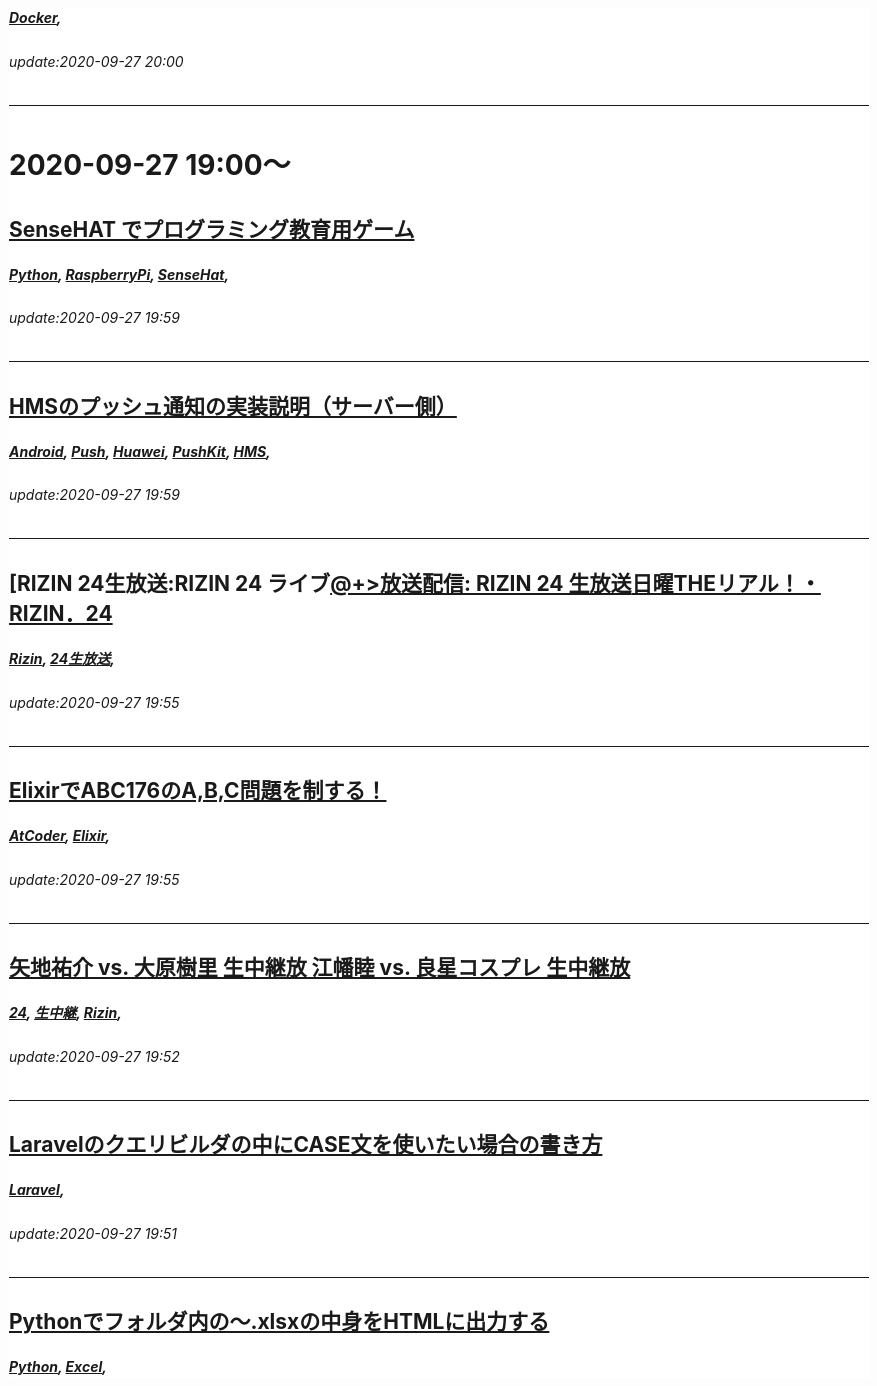 ##### [Docker](https://qiita.com/tags/Docker), 
###### update:2020-09-27 20:00
---




# 2020-09-27 19:00～
## [SenseHAT でプログラミング教育用ゲーム](https://qiita.com/atorii/items/62ec8e0062cee86babe7)
##### [Python](https://qiita.com/tags/Python), [RaspberryPi](https://qiita.com/tags/RaspberryPi), [SenseHat](https://qiita.com/tags/SenseHat), 
###### update:2020-09-27 19:59
---
## [HMSのプッシュ通知の実装説明（サーバー側）](https://qiita.com/Rei_2020/items/a35ce101599e651ba3ac)
##### [Android](https://qiita.com/tags/Android), [Push](https://qiita.com/tags/Push), [Huawei](https://qiita.com/tags/Huawei), [PushKit](https://qiita.com/tags/PushKit), [HMS](https://qiita.com/tags/HMS), 
###### update:2020-09-27 19:59
---
## [RIZIN 24生放送:RIZIN 24 ライブ[@+>放送配信: RIZIN 24 生放送<TV>日曜THEリアル！・RIZIN．24](https://qiita.com/nnb0mpm1dv/items/f974f8b5299b2a23c4f1)
##### [Rizin](https://qiita.com/tags/Rizin), [24生放送](https://qiita.com/tags/24生放送), 
###### update:2020-09-27 19:55
---
## [ElixirでABC176のA,B,C問題を制する！](https://qiita.com/torifukukaiou/items/bc104e3859f2ffaebc31)
##### [AtCoder](https://qiita.com/tags/AtCoder), [Elixir](https://qiita.com/tags/Elixir), 
###### update:2020-09-27 19:55
---
## [矢地祐介 vs. 大原樹里 生中継放 江幡睦 vs. 良星コスプレ 生中継放](https://qiita.com/nnb0mpm1dv/items/5801a9332e5197fe8053)
##### [24](https://qiita.com/tags/24), [生中継](https://qiita.com/tags/生中継), [Rizin](https://qiita.com/tags/Rizin), 
###### update:2020-09-27 19:52
---
## [Laravelのクエリビルダの中にCASE文を使いたい場合の書き方](https://qiita.com/ato_fuzi/items/b09897302ef7c3141ea6)
##### [Laravel](https://qiita.com/tags/Laravel), 
###### update:2020-09-27 19:51
---
## [Pythonでフォルダ内の～.xlsxの中身をHTMLに出力する](https://qiita.com/MKX/items/603e85dd56519a236abb)
##### [Python](https://qiita.com/tags/Python), [Excel](https://qiita.com/tags/Excel), 